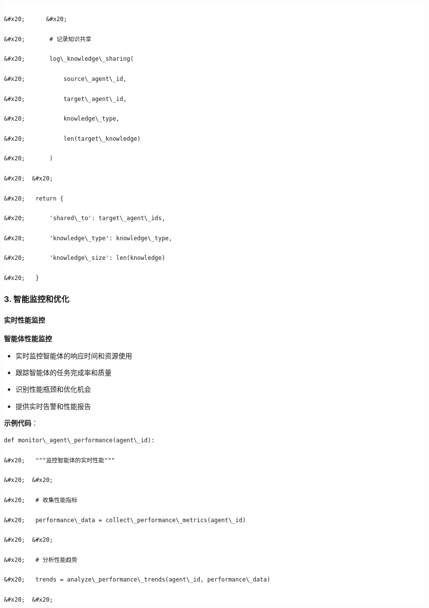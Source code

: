 ```

&#x20;      &#x20;

&#x20;       # 记录知识共享

&#x20;       log\_knowledge\_sharing(

&#x20;           source\_agent\_id,

&#x20;           target\_agent\_id,

&#x20;           knowledge\_type,

&#x20;           len(target\_knowledge)

&#x20;       )

&#x20;  &#x20;

&#x20;   return {

&#x20;       'shared\_to': target\_agent\_ids,

&#x20;       'knowledge\_type': knowledge\_type,

&#x20;       'knowledge\_size': len(knowledge)

&#x20;   }
```

### 3. 智能监控和优化

#### 实时性能监控

**智能体性能监控**



* 实时监控智能体的响应时间和资源使用

* 跟踪智能体的任务完成率和质量

* 识别性能瓶颈和优化机会

* 提供实时告警和性能报告

**示例代码**：



```
def monitor\_agent\_performance(agent\_id):

&#x20;   """监控智能体的实时性能"""

&#x20;  &#x20;

&#x20;   # 收集性能指标

&#x20;   performance\_data = collect\_performance\_metrics(agent\_id)

&#x20;  &#x20;

&#x20;   # 分析性能趋势

&#x20;   trends = analyze\_performance\_trends(agent\_id, performance\_data)

&#x20;  &#x20;
```